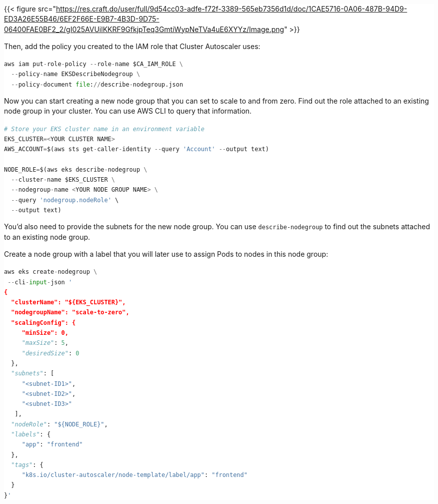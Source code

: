 {{< figure src="https://res.craft.do/user/full/9d54cc03-adfe-f72f-3389-565eb7356d1d/doc/1CAE5716-0A06-487B-94D9-ED3A26E55B46/6EF2F66E-E9B7-4B3D-9D75-06400FAE0BF2_2/gI025AVUilKKRF9GfkjpTeq3GmtiWypNeTVa4uE6XYYz/Image.png" >}}

Then, add the policy you created to the IAM role that Cluster Autoscaler uses:

```python
aws iam put-role-policy --role-name $CA_IAM_ROLE \
  --policy-name EKSDescribeNodegroup \
  --policy-document file://describe-nodegroup.json

```

Now you can start creating a new node group that you can set to scale to and from zero. Find out the role attached to an existing node group in your cluster. You can use AWS CLI to query that information.

```python
# Store your EKS cluster name in an environment variable
EKS_CLUSTER=<YOUR CLUSTER NAME>
AWS_ACCOUNT=$(aws sts get-caller-identity --query 'Account' --output text)

NODE_ROLE=$(aws eks describe-nodegroup \
  --cluster-name $EKS_CLUSTER \
  --nodegroup-name <YOUR NODE GROUP NAME> \
  --query 'nodegroup.nodeRole' \
  --output text)

```

You’d also need to provide the subnets for the new node group. You can use `describe-nodegroup` to find out the subnets attached to an existing node group.

Create a node group with a label that you will later use to assign Pods to nodes in this node group:

```python
aws eks create-nodegroup \
 --cli-input-json '
{
  "clusterName": "${EKS_CLUSTER}",
  "nodegroupName": "scale-to-zero",
  "scalingConfig": {
     "minSize": 0,
     "maxSize": 5,
     "desiredSize": 0
  },
  "subnets": [
     "<subnet-ID1>",
     "<subnet-ID2>",
     "<subnet-ID3>"
   ],
  "nodeRole": "${NODE_ROLE}",
  "labels": {
     "app": "frontend"
  },
  "tags": {
     "k8s.io/cluster-autoscaler/node-template/label/app": "frontend"
  }
}'

```
